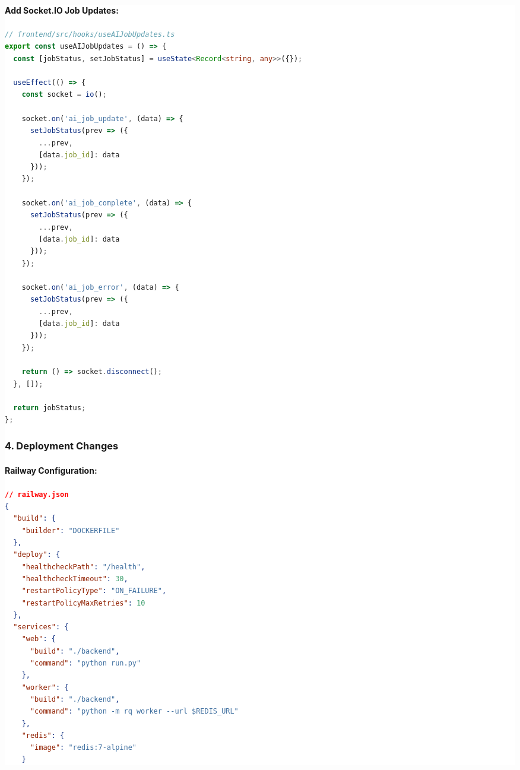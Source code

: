#### **Add Socket.IO Job Updates**:
```typescript
// frontend/src/hooks/useAIJobUpdates.ts
export const useAIJobUpdates = () => {
  const [jobStatus, setJobStatus] = useState<Record<string, any>>({});
  
  useEffect(() => {
    const socket = io();
    
    socket.on('ai_job_update', (data) => {
      setJobStatus(prev => ({
        ...prev,
        [data.job_id]: data
      }));
    });
    
    socket.on('ai_job_complete', (data) => {
      setJobStatus(prev => ({
        ...prev,
        [data.job_id]: data
      }));
    });
    
    socket.on('ai_job_error', (data) => {
      setJobStatus(prev => ({
        ...prev,
        [data.job_id]: data
      }));
    });
    
    return () => socket.disconnect();
  }, []);
  
  return jobStatus;
};
```

### 4. **Deployment Changes**

#### **Railway Configuration**:
```json
// railway.json
{
  "build": {
    "builder": "DOCKERFILE"
  },
  "deploy": {
    "healthcheckPath": "/health",
    "healthcheckTimeout": 30,
    "restartPolicyType": "ON_FAILURE",
    "restartPolicyMaxRetries": 10
  },
  "services": {
    "web": {
      "build": "./backend",
      "command": "python run.py"
    },
    "worker": {
      "build": "./backend", 
      "command": "python -m rq worker --url $REDIS_URL"
    },
    "redis": {
      "image": "redis:7-alpine"
    }
```